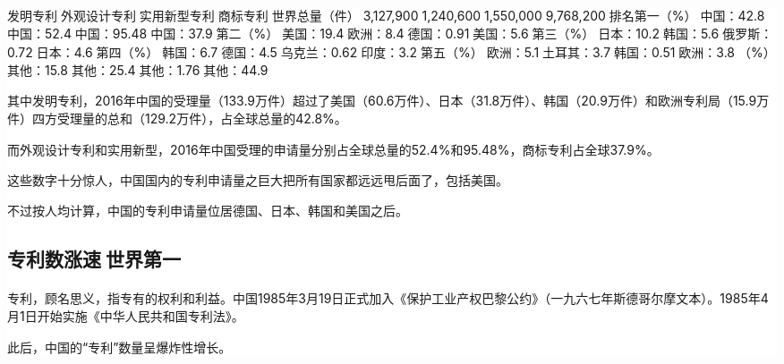 <td width="104">发明专利</td>
<td width="104">外观设计专利</td>
<td width="107">实用新型专利</td>
<td width="108">商标专利</td>
</tr>
<tr>
<td>世界总量（件）</td>
<td>3,127,900</td>
<td>1,240,600</td>
<td>1,550,000</td>
<td>9,768,200</td>
</tr>
<tr>
<td>排名第一（%）</td>
<td>中国：42.8</td>
<td>中国：52.4</td>
<td>中国：95.48</td>
<td>中国：37.9</td>
</tr>
<tr>
<td>第二（%）</td>
<td>美国：19.4</td>
<td>欧洲：8.4</td>
<td>德国：0.91</td>
<td>美国：5.6</td>
</tr>
<tr>
<td>第三（%）</td>
<td>日本：10.2</td>
<td>韩国：5.6</td>
<td>俄罗斯：0.72</td>
<td>日本：4.6</td>
</tr>
<tr>
<td>第四（%）</td>
<td>韩国：6.7</td>
<td>德国：4.5</td>
<td>乌克兰：0.62</td>
<td>印度：3.2</td>
</tr>
<tr>
<td>第五（%）</td>
<td>欧洲：5.1</td>
<td>土耳其：3.7</td>
<td>韩国：0.51</td>
<td>欧洲：3.8</td>
</tr>
<tr>
<td>（%）</td>
<td>其他：15.8</td>
<td>其他：25.4</td>
<td>其他：1.76</td>
<td>其他：44.9</td>
</tr>
</tbody>
</table>
<p>其中发明专利，2016年中国的受理量（133.9万件）超过了美国（60.6万件）、日本（31.8万件）、韩国（20.9万件）和欧洲专利局（15.9万件）四方受理量的总和（129.2万件），占全球总量的42.8%。</p>
<p>而外观设计专利和实用新型，2016年中国受理的申请量分别占全球总量的52.4%和95.48%，商标专利占全球37.9%。</p>
<p>这些数字十分惊人，中国国内的专利申请量之巨大把所有国家都远远甩后面了，包括美国。</p>
<p>不过按人均计算，中国的专利申请量位居德国、日本、韩国和美国之后。</p>
<h2>专利数涨速 世界第一</h2>
<p>专利，顾名思义，指专有的权利和利益。中国1985年3月19日正式加入《保护工业产权巴黎公约》（一九六七年斯德哥尔摩文本）。1985年4月1日开始实施《中华人民共和国专利法》。</p>
<p>此后，中国的“专利”数量呈爆炸性增长。</p>